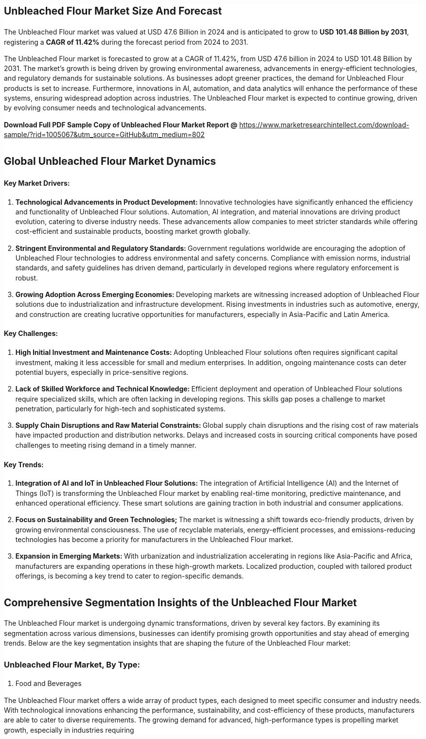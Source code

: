<h2>Unbleached Flour Market Size And Forecast</h2><p>The Unbleached Flour market was valued at USD 47.6 Billion in 2024 and is anticipated to grow to <strong>USD 101.48 Billion by 2031</strong>, registering a <strong>CAGR of 11.42%</strong> during the forecast period from 2024 to 2031.</p><p>The Unbleached Flour market is forecasted to grow at a CAGR of 11.42%, from USD 47.6 billion in 2024 to USD 101.48 Billion by 2031. The market’s growth is being driven by growing environmental awareness, advancements in energy-efficient technologies, and regulatory demands for sustainable solutions. As businesses adopt greener practices, the demand for Unbleached Flour products is set to increase. Furthermore, innovations in AI, automation, and data analytics will enhance the performance of these systems, ensuring widespread adoption across industries. The Unbleached Flour market is expected to continue growing, driven by evolving consumer needs and technological advancements.</p><p><strong>Download Full PDF Sample Copy of Unbleached Flour Market Report @</strong>&nbsp;<a href="https://www.marketresearchintellect.com/download-sample/?rid=1005067&amp;utm_source=GitHub&amp;utm_medium=802">https://www.marketresearchintellect.com/download-sample/?rid=1005067&amp;utm_source=GitHub&amp;utm_medium=802</a></p><h2>Global Unbleached Flour Market Dynamics</h2><h4><strong>Key Market Drivers:</strong></h4><ol><li><p><strong>Technological Advancements in Product Development:&nbsp;</strong>Innovative technologies have significantly enhanced the efficiency and functionality of Unbleached Flour solutions. Automation, AI integration, and material innovations are driving product evolution, catering to diverse industry needs. These advancements allow companies to meet stricter standards while offering cost-efficient and sustainable products, boosting market growth globally.</p></li><li><p><strong>Stringent Environmental and Regulatory Standards:&nbsp;</strong>Government regulations worldwide are encouraging the adoption of Unbleached Flour technologies to address environmental and safety concerns. Compliance with emission norms, industrial standards, and safety guidelines has driven demand, particularly in developed regions where regulatory enforcement is robust.</p></li><li><p><strong>Growing Adoption Across Emerging Economies:&nbsp;</strong>Developing markets are witnessing increased adoption of Unbleached Flour solutions due to industrialization and infrastructure development. Rising investments in industries such as automotive, energy, and construction are creating lucrative opportunities for manufacturers, especially in Asia-Pacific and Latin America.</p></li></ol><h4><strong>Key Challenges:</strong></h4><ol><li><p><strong>High Initial Investment and Maintenance Costs:&nbsp;</strong>Adopting Unbleached Flour solutions often requires significant capital investment, making it less accessible for small and medium enterprises. In addition, ongoing maintenance costs can deter potential buyers, especially in price-sensitive regions.</p></li><li><p><strong>Lack of Skilled Workforce and Technical Knowledge:&nbsp;</strong>Efficient deployment and operation of Unbleached Flour solutions require specialized skills, which are often lacking in developing regions. This skills gap poses a challenge to market penetration, particularly for high-tech and sophisticated systems.</p></li><li><p><strong>Supply Chain Disruptions and Raw Material Constraints:&nbsp;</strong>Global supply chain disruptions and the rising cost of raw materials have impacted production and distribution networks. Delays and increased costs in sourcing critical components have posed challenges to meeting rising demand in a timely manner.</p></li></ol><h4><strong>Key Trends:</strong></h4><ol><li><p><strong>Integration of AI and IoT in Unbleached Flour Solutions:&nbsp;</strong>The integration of Artificial Intelligence (AI) and the Internet of Things (IoT) is transforming the Unbleached Flour market by enabling real-time monitoring, predictive maintenance, and enhanced operational efficiency. These smart solutions are gaining traction in both industrial and consumer applications.</p></li><li><p><strong>Focus on Sustainability and Green Technologies;&nbsp;</strong>The market is witnessing a shift towards eco-friendly products, driven by growing environmental consciousness. The use of recyclable materials, energy-efficient processes, and emissions-reducing technologies has become a priority for manufacturers in the Unbleached Flour market.</p></li><li><p><strong>Expansion in Emerging Markets:&nbsp;</strong>With urbanization and industrialization accelerating in regions like Asia-Pacific and Africa, manufacturers are expanding operations in these high-growth markets. Localized production, coupled with tailored product offerings, is becoming a key trend to cater to region-specific demands.</p></li></ol><div class="article-main__content" data-test-id="publishing-text-block"><h2>Comprehensive Segmentation Insights of the Unbleached Flour Market</h2><p>The Unbleached Flour market is undergoing dynamic transformations, driven by several key factors. By examining its segmentation across various dimensions, businesses can identify promising growth opportunities and stay ahead of emerging trends. Below are the key segmentation insights that are shaping the future of the Unbleached Flour market:</p><h3><strong>Unbleached Flour Market, By Type:<br /></strong></h3><ol><li>Food and Beverages</li></ol><p>The Unbleached Flour market offers a wide array of product types, each designed to meet specific consumer and industry needs. With technological innovations enhancing the performance, sustainability, and cost-efficiency of these products, manufacturers are able to cater to diverse requirements. The growing demand for advanced, high-performance types is propelling market growth, especially in industries requiring